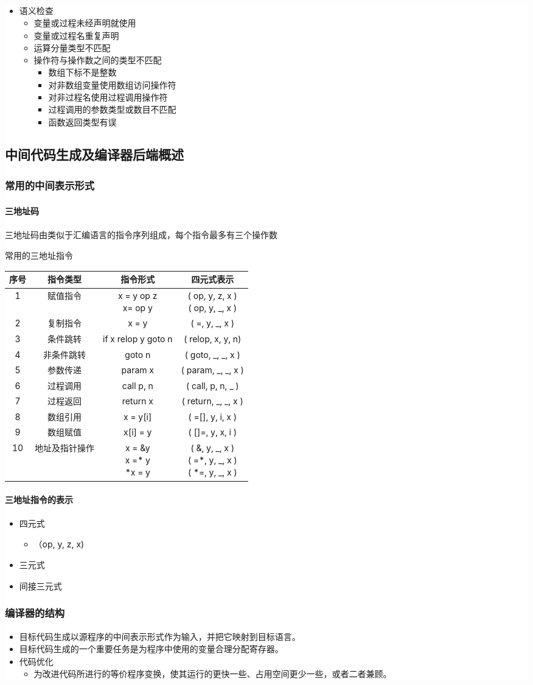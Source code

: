 - 语义检查
  - 变量或过程未经声明就使用
  - 变量或过程名重复声明
  - 运算分量类型不匹配
  - 操作符与操作数之间的类型不匹配
    - 数组下标不是整数
    - 对非数组变量使用数组访问操作符
    - 对非过程名使用过程调用操作符
    - 过程调用的参数类型或数目不匹配
    - 函数返回类型有误

## 中间代码生成及编译器后端概述

### 常用的中间表示形式

#### 三地址码

三地址码由类似于汇编语言的指令序列组成，每个指令最多有三个操作数

常用的三地址指令

| 序号 |    指令类型    |          指令形式          |                      四元式表示                      |
| :--: | :------------: | :------------------------: | :--------------------------------------------------: |
|  1   |    赋值指令    |   x = y op z<br>x= op y    |         ( op, y, z, x )<br/>( op, y, _, x )          |
|  2   |    复制指令    |           x = y            |                    ( =, y, _, x )                    |
|  3   |    条件跳转    |    if x relop y goto n     |                  ( relop, x, y, n)                   |
|  4   |   非条件跳转   |           goto n           |                  ( goto, _, _, x )                   |
|  5   |    参数传递    |          param x           |                  ( param, _, _, x )                  |
|  6   |    过程调用    |         call p, n          |                  ( call, p, n, _ )                   |
|  7   |    过程返回    |          return x          |                 ( return, _, _, x )                  |
|  8   |    数组引用    |          x = y[i]          |                   ( =[], y, i, x )                   |
|  9   |    数组赋值    |          x[i] = y          |                   ( []=, y, x, i )                   |
|  10  | 地址及指针操作 | x = &y<br>x =* y<br>*x = y | ( &, y, _, x )<br>( =*, y, _, x )<br>( *=, y, _, x ) |

#### 三地址指令的表示

- 四元式
  - （op, y, z, x)

- 三元式
- 间接三元式

### 编译器的结构

- 目标代码生成以源程序的中间表示形式作为输入，并把它映射到目标语言。
- 目标代码生成的一个重要任务是为程序中使用的变量合理分配寄存器。
- 代码优化
  - 为改进代码所进行的等价程序变换，使其运行的更快一些、占用空间更少一些，或者二者兼顾。
